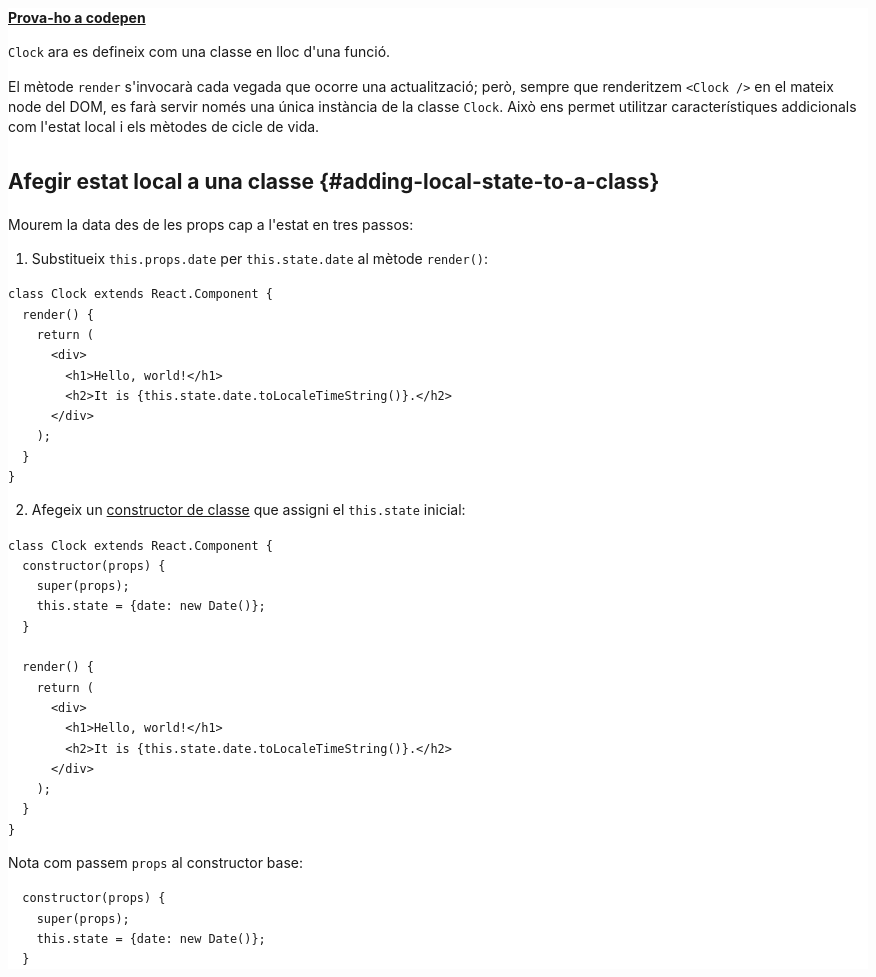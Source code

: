 [**Prova-ho a codepen**](https://codepen.io/gaearon/pen/zKRGpo?editors=0010)

`Clock` ara es defineix com una classe en lloc d'una funció.

El mètode `render` s'invocarà cada vegada que ocorre una actualització; però, sempre que renderitzem `<Clock />` en el mateix node del DOM, es farà servir només una única instància de la classe `Clock`. Això ens permet utilitzar característiques addicionals com l'estat local i els mètodes de cicle de vida.

## Afegir estat local a una classe {#adding-local-state-to-a-class}

Mourem la data des de les props cap a l'estat en tres passos:

1) Substitueix `this.props.date` per `this.state.date` al mètode `render()`:

```js{6}
class Clock extends React.Component {
  render() {
    return (
      <div>
        <h1>Hello, world!</h1>
        <h2>It is {this.state.date.toLocaleTimeString()}.</h2>
      </div>
    );
  }
}
```

2) Afegeix un [constructor de classe](https://developer.mozilla.org/es/docs/Web/JavaScript/Referencia/Classes#Constructor) que assigni el `this.state` inicial:

```js{4}
class Clock extends React.Component {
  constructor(props) {
    super(props);
    this.state = {date: new Date()};
  }

  render() {
    return (
      <div>
        <h1>Hello, world!</h1>
        <h2>It is {this.state.date.toLocaleTimeString()}.</h2>
      </div>
    );
  }
}
```

Nota com passem `props` al constructor base:

```js{2}
  constructor(props) {
    super(props);
    this.state = {date: new Date()};
  }
```
